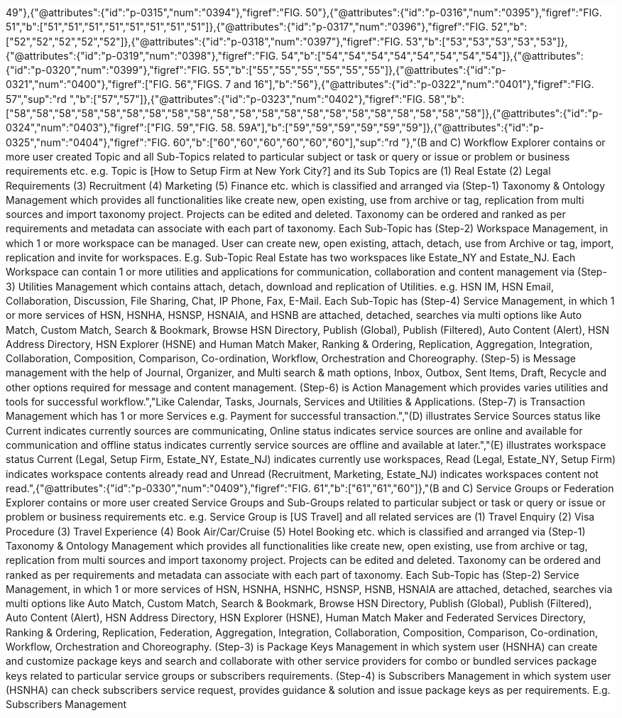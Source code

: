 49"},{"@attributes":{"id":"p-0315","num":"0394"},"figref":"FIG. 50"},{"@attributes":{"id":"p-0316","num":"0395"},"figref":"FIG. 51","b":["51","51","51","51","51","51","51","51"]},{"@attributes":{"id":"p-0317","num":"0396"},"figref":"FIG. 52","b":["52","52","52","52","52"]},{"@attributes":{"id":"p-0318","num":"0397"},"figref":"FIG. 53","b":["53","53","53","53","53"]},{"@attributes":{"id":"p-0319","num":"0398"},"figref":"FIG. 54","b":["54","54","54","54","54","54","54","54"]},{"@attributes":{"id":"p-0320","num":"0399"},"figref":"FIG. 55","b":["55","55","55","55","55","55"]},{"@attributes":{"id":"p-0321","num":"0400"},"figref":["FIG. 56","FIGS. 7 and 16"],"b":"56"},{"@attributes":{"id":"p-0322","num":"0401"},"figref":"FIG. 57","sup":"rd ","b":["57","57"]},{"@attributes":{"id":"p-0323","num":"0402"},"figref":"FIG. 58","b":["58","58","58","58","58","58","58","58","58","58","58","58","58","58","58","58","58","58","58","58","58"]},{"@attributes":{"id":"p-0324","num":"0403"},"figref":["FIG. 59","FIG. 58. 59A"],"b":["59","59","59","59","59","59"]},{"@attributes":{"id":"p-0325","num":"0404"},"figref":"FIG. 60","b":["60","60","60","60","60","60"],"sup":"rd "},"(B and C) Workflow Explorer contains  or more user created Topic and all Sub-Topics related to particular subject or task or query or issue or problem or business requirements etc. e.g. Topic is [How to Setup Firm at New York City?] and its Sub Topics are (1) Real Estate (2) Legal Requirements (3) Recruitment (4) Marketing (5) Finance etc. which is classified and arranged via (Step-1) Taxonomy & Ontology Management which provides all functionalities like create new, open existing, use from archive or tag, replication from multi sources and import taxonomy project. Projects can be edited and deleted. Taxonomy can be ordered and ranked as per requirements and metadata can associate with each part of taxonomy. Each Sub-Topic has (Step-2) Workspace Management, in which 1 or more workspace can be managed. User can create new, open existing, attach, detach, use from Archive or tag, import, replication and invite for workspaces. E.g. Sub-Topic Real Estate has two workspaces like Estate_NY and Estate_NJ. Each Workspace can contain 1 or more utilities and applications for communication, collaboration and content management via (Step-3) Utilities Management which contains attach, detach, download and replication of Utilities. e.g. HSN IM, HSN Email, Collaboration, Discussion, File Sharing, Chat, IP Phone, Fax, E-Mail. Each Sub-Topic has (Step-4) Service Management, in which 1 or more services of HSN, HSNHA, HSNSP, HSNAIA, and HSNB are attached, detached, searches via multi options like Auto Match, Custom Match, Search & Bookmark, Browse HSN Directory, Publish (Global), Publish (Filtered), Auto Content (Alert), HSN Address Directory, HSN Explorer (HSNE) and Human Match Maker, Ranking & Ordering, Replication, Aggregation, Integration, Collaboration, Composition, Comparison, Co-ordination, Workflow, Orchestration and Choreography. (Step-5) is Message management with the help of Journal, Organizer, and Multi search & math options, Inbox, Outbox, Sent Items, Draft, Recycle and other options required for message and content management. (Step-6) is Action Management which provides varies utilities and tools for successful workflow.","Like Calendar, Tasks, Journals, Services and Utilities & Applications. (Step-7) is Transaction Management which has 1 or more Services e.g. Payment for successful transaction.","(D) illustrates Service Sources status like Current indicates currently sources are communicating, Online status indicates service sources are online and available for communication and offline status indicates currently service sources are offline and available at later.","(E) illustrates workspace status Current (Legal, Setup Firm, Estate_NY, Estate_NJ) indicates currently use workspaces, Read (Legal, Estate_NY, Setup Firm) indicates workspace contents already read and Unread (Recruitment, Marketing, Estate_NJ) indicates workspaces content not read.",{"@attributes":{"id":"p-0330","num":"0409"},"figref":"FIG. 61","b":["61","61","60"]},"(B and C) Service Groups or Federation Explorer contains  or more user created Service Groups and Sub-Groups related to particular subject or task or query or issue or problem or business requirements etc. e.g. Service Group is [US Travel] and all related services are (1) Travel Enquiry (2) Visa Procedure (3) Travel Experience (4) Book Air\/Car\/Cruise (5) Hotel Booking etc. which is classified and arranged via (Step-1) Taxonomy & Ontology Management which provides all functionalities like create new, open existing, use from archive or tag, replication from multi sources and import taxonomy project. Projects can be edited and deleted. Taxonomy can be ordered and ranked as per requirements and metadata can associate with each part of taxonomy. Each Sub-Topic has (Step-2) Service Management, in which 1 or more services of HSN, HSNHA, HSNHC, HSNSP, HSNB, HSNAIA are attached, detached, searches via multi options like Auto Match, Custom Match, Search & Bookmark, Browse HSN Directory, Publish (Global), Publish (Filtered), Auto Content (Alert), HSN Address Directory, HSN Explorer (HSNE), Human Match Maker and Federated Services Directory, Ranking & Ordering, Replication, Federation, Aggregation, Integration, Collaboration, Composition, Comparison, Co-ordination, Workflow, Orchestration and Choreography. (Step-3) is Package Keys Management in which system user (HSNHA) can create and customize package keys and search and collaborate with other service providers for combo or bundled services package keys related to particular service groups or subscribers requirements. (Step-4) is Subscribers Management in which system user (HSNHA) can check subscribers service request, provides guidance & solution and issue package keys as per requirements. E.g. Subscribers Management